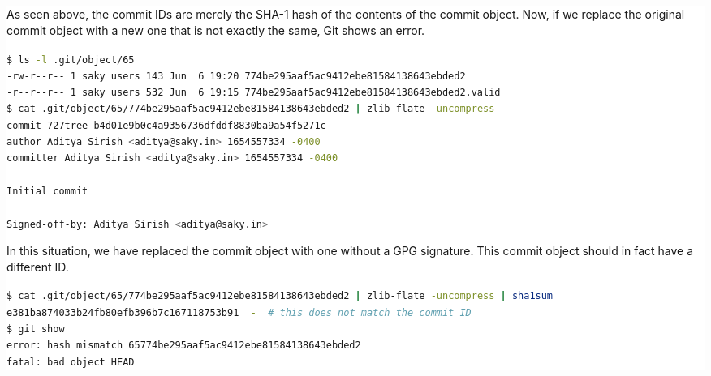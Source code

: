 As seen above, the commit IDs are merely the SHA-1 hash of the contents of the
commit object. Now, if we replace the original commit object with a new one
that is not exactly the same, Git shows an error.

```bash
$ ls -l .git/object/65
-rw-r--r-- 1 saky users 143 Jun  6 19:20 774be295aaf5ac9412ebe81584138643ebded2
-r--r--r-- 1 saky users 532 Jun  6 19:15 774be295aaf5ac9412ebe81584138643ebded2.valid
$ cat .git/object/65/774be295aaf5ac9412ebe81584138643ebded2 | zlib-flate -uncompress
commit 727tree b4d01e9b0c4a9356736dfddf8830ba9a54f5271c
author Aditya Sirish <aditya@saky.in> 1654557334 -0400
committer Aditya Sirish <aditya@saky.in> 1654557334 -0400

Initial commit

Signed-off-by: Aditya Sirish <aditya@saky.in>
```

In this situation, we have replaced the commit object with one without a GPG
signature. This commit object should in fact have a different ID.

```bash
$ cat .git/object/65/774be295aaf5ac9412ebe81584138643ebded2 | zlib-flate -uncompress | sha1sum
e381ba874033b24fb80efb396b7c167118753b91  -  # this does not match the commit ID
$ git show
error: hash mismatch 65774be295aaf5ac9412ebe81584138643ebded2
fatal: bad object HEAD
```
